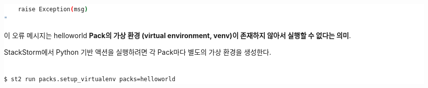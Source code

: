 ```sh
    raise Exception(msg)
"


```

이 오류 메시지는 helloworld **Pack의 가상 환경 (virtual environment, venv)이 존재하지 않아서 실행할 수 없다는 의미**.

StackStorm에서 Python 기반 액션을 실행하려면 각 Pack마다 별도의 가상 환경을 생성한다.



```sh

$ st2 run packs.setup_virtualenv packs=helloworld

```



